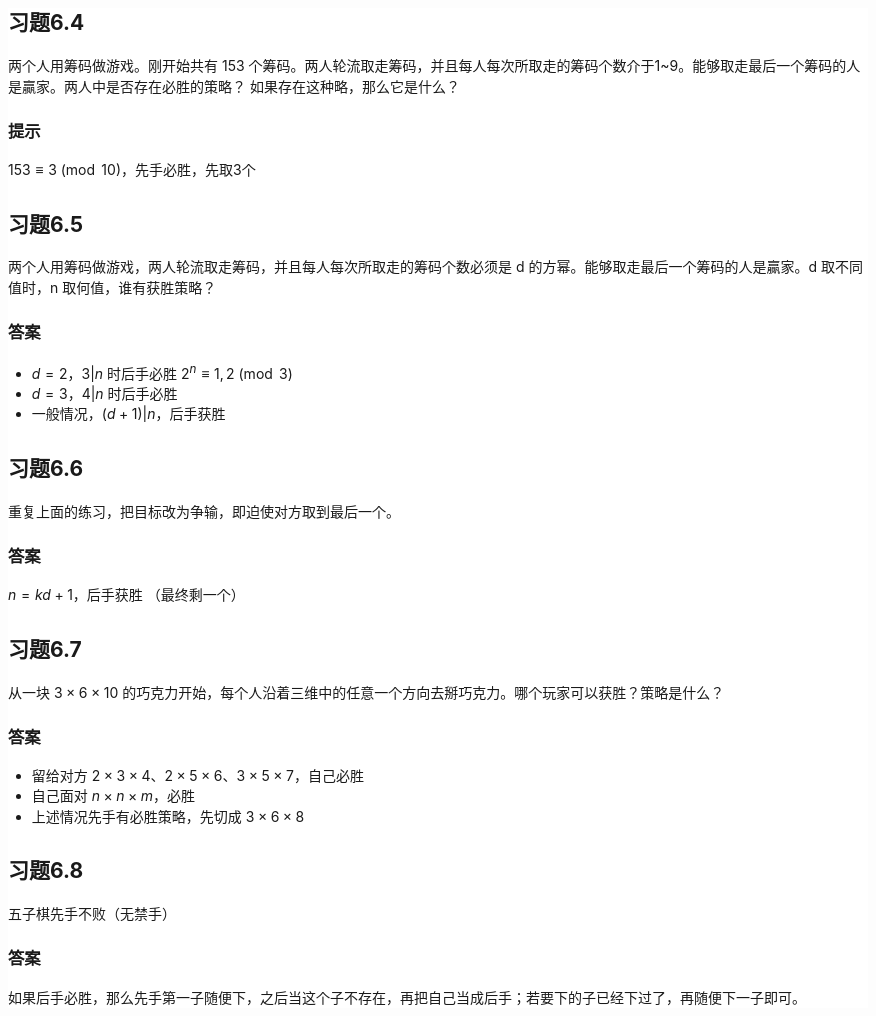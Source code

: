 ## 习题6.4

两个人用筹码做游戏。刚开始共有 153 个筹码。两人轮流取走筹码，并且每人每次所取走的筹码个数介于1~9。能够取走最后一个筹码的人是贏家。两人中是否存在必胜的策略？ 如果存在这种略，那么它是什么？

### 提示

$153\equiv 3 \pmod{10}$，先手必胜，先取3个

## 习题6.5

两个人用筹码做游戏，两人轮流取走筹码，并且每人每次所取走的筹码个数必须是 d 的方幂。能够取走最后一个筹码的人是贏家。d 取不同值时，n 取何值，谁有获胜策略？

### 答案

- $d=2$，$3|n$ 时后手必胜  $2^n\equiv1,2 \pmod 3$ 
- $d=3$，$4|n$ 时后手必胜
- 一般情况，$(d+1)|n$，后手获胜

## 习题6.6

重复上面的练习，把目标改为争输，即迫使对方取到最后一个。

### 答案

$n=kd+1$，后手获胜 （最终剩一个）

## 习题6.7

从一块 $3\times 6\times 10$ 的巧克力开始，每个人沿着三维中的任意一个方向去掰巧克力。哪个玩家可以获胜？策略是什么？

### 答案

- 留给对方 $2\times 3\times 4$、$2\times 5\times 6$、$3\times 5\times 7$，自己必胜
- 自己面对 $n\times n\times m$，必胜
- 上述情况先手有必胜策略，先切成 $3\times 6\times 8$ 

## 习题6.8

五子棋先手不败（无禁手）

### 答案

如果后手必胜，那么先手第一子随便下，之后当这个子不存在，再把自己当成后手；若要下的子已经下过了，再随便下一子即可。